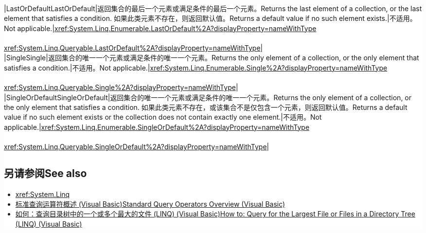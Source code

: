 |<span data-ttu-id="a760d-126">LastOrDefault</span><span class="sxs-lookup"><span data-stu-id="a760d-126">LastOrDefault</span></span>|<span data-ttu-id="a760d-127">返回集合的最后一个元素或满足条件的最后一个元素。</span><span class="sxs-lookup"><span data-stu-id="a760d-127">Returns the last element of a collection, or the last element that satisfies a condition.</span></span> <span data-ttu-id="a760d-128">如果此类元素不存在，则返回默认值。</span><span class="sxs-lookup"><span data-stu-id="a760d-128">Returns a default value if no such element exists.</span></span>|<span data-ttu-id="a760d-129">不适用。</span><span class="sxs-lookup"><span data-stu-id="a760d-129">Not applicable.</span></span>|<xref:System.Linq.Enumerable.LastOrDefault%2A?displayProperty=nameWithType><br /><br /> <xref:System.Linq.Queryable.LastOrDefault%2A?displayProperty=nameWithType>|  
|<span data-ttu-id="a760d-130">Single</span><span class="sxs-lookup"><span data-stu-id="a760d-130">Single</span></span>|<span data-ttu-id="a760d-131">返回集合的唯一一个元素或满足条件的唯一一个元素。</span><span class="sxs-lookup"><span data-stu-id="a760d-131">Returns the only element of a collection, or the only element that satisfies a condition.</span></span>|<span data-ttu-id="a760d-132">不适用。</span><span class="sxs-lookup"><span data-stu-id="a760d-132">Not applicable.</span></span>|<xref:System.Linq.Enumerable.Single%2A?displayProperty=nameWithType><br /><br /> <xref:System.Linq.Queryable.Single%2A?displayProperty=nameWithType>|  
|<span data-ttu-id="a760d-133">SingleOrDefault</span><span class="sxs-lookup"><span data-stu-id="a760d-133">SingleOrDefault</span></span>|<span data-ttu-id="a760d-134">返回集合的唯一一个元素或满足条件的唯一一个元素。</span><span class="sxs-lookup"><span data-stu-id="a760d-134">Returns the only element of a collection, or the only element that satisfies a condition.</span></span> <span data-ttu-id="a760d-135">如果此类元素不存在，或该集合不是仅包含一个元素，则返回默认值。</span><span class="sxs-lookup"><span data-stu-id="a760d-135">Returns a default value if no such element exists or the collection does not contain exactly one element.</span></span>|<span data-ttu-id="a760d-136">不适用。</span><span class="sxs-lookup"><span data-stu-id="a760d-136">Not applicable.</span></span>|<xref:System.Linq.Enumerable.SingleOrDefault%2A?displayProperty=nameWithType><br /><br /> <xref:System.Linq.Queryable.SingleOrDefault%2A?displayProperty=nameWithType>|  
  
## <a name="see-also"></a><span data-ttu-id="a760d-137">另请参阅</span><span class="sxs-lookup"><span data-stu-id="a760d-137">See also</span></span>

- <xref:System.Linq>
- [<span data-ttu-id="a760d-138">标准查询运算符概述 (Visual Basic)</span><span class="sxs-lookup"><span data-stu-id="a760d-138">Standard Query Operators Overview (Visual Basic)</span></span>](standard-query-operators-overview.md)
- [<span data-ttu-id="a760d-139">如何：查询目录树中的一个或多个最大的文件 (LINQ) (Visual Basic)</span><span class="sxs-lookup"><span data-stu-id="a760d-139">How to: Query for the Largest File or Files in a Directory Tree (LINQ) (Visual Basic)</span></span>](how-to-query-for-the-largest-file-or-files-in-a-directory-tree.md)
